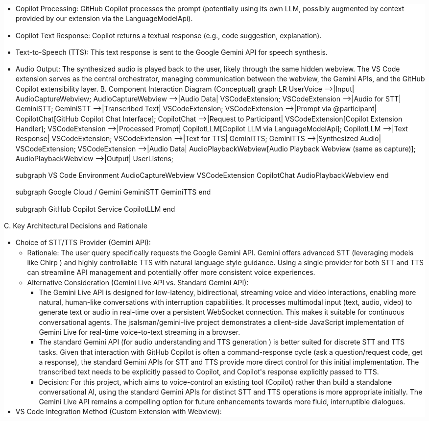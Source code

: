  * Copilot Processing: GitHub Copilot processes the prompt (potentially using its own LLM, possibly augmented by context provided by our extension via the LanguageModelApi).
 * Copilot Text Response: Copilot returns a textual response (e.g., code suggestion, explanation).
 * Text-to-Speech (TTS): This text response is sent to the Google Gemini API for speech synthesis.
 * Audio Output: The synthesized audio is played back to the user, likely through the same hidden webview.
The VS Code extension serves as the central orchestrator, managing communication between the webview, the Gemini APIs, and the GitHub Copilot extensibility layer.
B. Component Interaction Diagram (Conceptual)
graph LR
    UserVoice -->|Input| AudioCaptureWebview;
    AudioCaptureWebview -->|Audio Data| VSCodeExtension;
    VSCodeExtension -->|Audio for STT| GeminiSTT;
    GeminiSTT -->|Transcribed Text| VSCodeExtension;
    VSCodeExtension -->|Prompt via @participant| CopilotChat[GitHub Copilot Chat Interface];
    CopilotChat -->|Request to Participant| VSCodeExtension[Copilot Extension Handler];
    VSCodeExtension -->|Processed Prompt| CopilotLLM[Copilot LLM via LanguageModelApi];
    CopilotLLM -->|Text Response| VSCodeExtension;
    VSCodeExtension -->|Text for TTS| GeminiTTS;
    GeminiTTS -->|Synthesized Audio| VSCodeExtension;
    VSCodeExtension -->|Audio Data| AudioPlaybackWebview[Audio Playback Webview (same as capture)];
    AudioPlaybackWebview -->|Output| UserListens;

    subgraph VS Code Environment
        AudioCaptureWebview
        VSCodeExtension
        CopilotChat
        AudioPlaybackWebview
    end

    subgraph Google Cloud / Gemini
        GeminiSTT
        GeminiTTS
    end

    subgraph GitHub Copilot Service
        CopilotLLM
    end

C. Key Architectural Decisions and Rationale
 * Choice of STT/TTS Provider (Gemini API):
   * Rationale: The user query specifically requests the Google Gemini API. Gemini offers advanced STT (leveraging models like Chirp ) and highly controllable TTS with natural language style guidance. Using a single provider for both STT and TTS can streamline API management and potentially offer more consistent voice experiences.
   * Alternative Consideration (Gemini Live API vs. Standard Gemini API):
     * The Gemini Live API is designed for low-latency, bidirectional, streaming voice and video interactions, enabling more natural, human-like conversations with interruption capabilities. It processes multimodal input (text, audio, video) to generate text or audio in real-time over a persistent WebSocket connection. This makes it suitable for continuous conversational agents. The jsalsman/gemini-live project demonstrates a client-side JavaScript implementation of Gemini Live for real-time voice-to-text streaming in a browser.
     * The standard Gemini API (for audio understanding  and TTS generation ) is better suited for discrete STT and TTS tasks. Given that interaction with GitHub Copilot is often a command-response cycle (ask a question/request code, get a response), the standard Gemini APIs for STT and TTS provide more direct control for this initial implementation. The transcribed text needs to be explicitly passed to Copilot, and Copilot's response explicitly passed to TTS.
     * Decision: For this project, which aims to voice-control an existing tool (Copilot) rather than build a standalone conversational AI, using the standard Gemini APIs for distinct STT and TTS operations is more appropriate initially. The Gemini Live API remains a compelling option for future enhancements towards more fluid, interruptible dialogues.
 * VS Code Integration Method (Custom Extension with Webview):